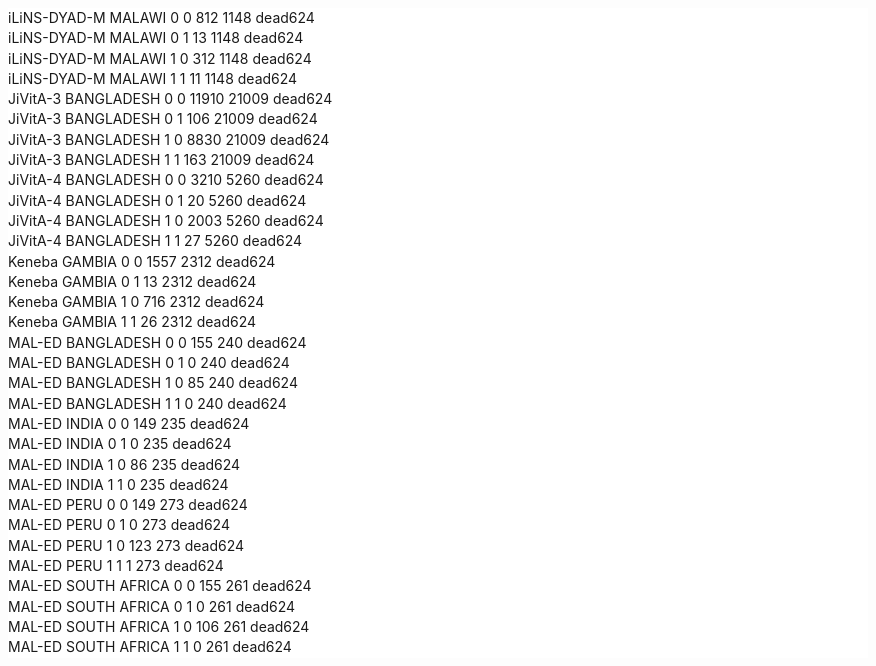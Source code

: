 iLiNS-DYAD-M      MALAWI                         0                       0      812    1148  dead624          
iLiNS-DYAD-M      MALAWI                         0                       1       13    1148  dead624          
iLiNS-DYAD-M      MALAWI                         1                       0      312    1148  dead624          
iLiNS-DYAD-M      MALAWI                         1                       1       11    1148  dead624          
JiVitA-3          BANGLADESH                     0                       0    11910   21009  dead624          
JiVitA-3          BANGLADESH                     0                       1      106   21009  dead624          
JiVitA-3          BANGLADESH                     1                       0     8830   21009  dead624          
JiVitA-3          BANGLADESH                     1                       1      163   21009  dead624          
JiVitA-4          BANGLADESH                     0                       0     3210    5260  dead624          
JiVitA-4          BANGLADESH                     0                       1       20    5260  dead624          
JiVitA-4          BANGLADESH                     1                       0     2003    5260  dead624          
JiVitA-4          BANGLADESH                     1                       1       27    5260  dead624          
Keneba            GAMBIA                         0                       0     1557    2312  dead624          
Keneba            GAMBIA                         0                       1       13    2312  dead624          
Keneba            GAMBIA                         1                       0      716    2312  dead624          
Keneba            GAMBIA                         1                       1       26    2312  dead624          
MAL-ED            BANGLADESH                     0                       0      155     240  dead624          
MAL-ED            BANGLADESH                     0                       1        0     240  dead624          
MAL-ED            BANGLADESH                     1                       0       85     240  dead624          
MAL-ED            BANGLADESH                     1                       1        0     240  dead624          
MAL-ED            INDIA                          0                       0      149     235  dead624          
MAL-ED            INDIA                          0                       1        0     235  dead624          
MAL-ED            INDIA                          1                       0       86     235  dead624          
MAL-ED            INDIA                          1                       1        0     235  dead624          
MAL-ED            PERU                           0                       0      149     273  dead624          
MAL-ED            PERU                           0                       1        0     273  dead624          
MAL-ED            PERU                           1                       0      123     273  dead624          
MAL-ED            PERU                           1                       1        1     273  dead624          
MAL-ED            SOUTH AFRICA                   0                       0      155     261  dead624          
MAL-ED            SOUTH AFRICA                   0                       1        0     261  dead624          
MAL-ED            SOUTH AFRICA                   1                       0      106     261  dead624          
MAL-ED            SOUTH AFRICA                   1                       1        0     261  dead624          